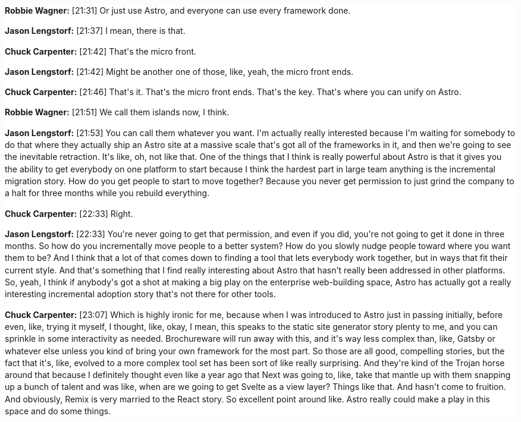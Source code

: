 
**Robbie Wagner:** [21:31] Or just use Astro, and everyone can use every framework done.

**Jason Lengstorf:** [21:37] I mean, there is that.

**Chuck Carpenter:** [21:42] That's the micro front.

**Jason Lengstorf:** [21:42] Might be another one of those, like, yeah, the micro front ends.

**Chuck Carpenter:** [21:46] That's it. That's the micro front ends. That's the key. That's where you can unify on Astro.

**Robbie Wagner:** [21:51] We call them islands now, I think.

**Jason Lengstorf:** [21:53] You can call them whatever you want. I'm actually really interested because I'm waiting for somebody to do that where they actually ship an Astro site at a massive scale that's got all of the frameworks in it, and then we're going to see the inevitable retraction. It's like, oh, not like that. One of the things that I think is really powerful about Astro is that it gives you the ability to get everybody on one platform to start because I think the hardest part in large team anything is the incremental migration story. How do you get people to start to move together? Because you never get permission to just grind the company to a halt for three months while you rebuild everything.

**Chuck Carpenter:** [22:33] Right.

**Jason Lengstorf:** [22:33] You're never going to get that permission, and even if you did, you're not going to get it done in three months. So how do you incrementally move people to a better system? How do you slowly nudge people toward where you want them to be? And I think that a lot of that comes down to finding a tool that lets everybody work together, but in ways that fit their current style. And that's something that I find really interesting about Astro that hasn't really been addressed in other platforms. So, yeah, I think if anybody's got a shot at making a big play on the enterprise web-building space, Astro has actually got a really interesting incremental adoption story that's not there for other tools.

**Chuck Carpenter:** [23:07] Which is highly ironic for me, because when I was introduced to Astro just in passing initially, before even, like, trying it myself, I thought, like, okay, I mean, this speaks to the static site generator story plenty to me, and you can sprinkle in some interactivity as needed. Brochureware will run away with this, and it's way less complex than, like, Gatsby or whatever else unless you kind of bring your own framework for the most part. So those are all good, compelling stories, but the fact that it's, like, evolved to a more complex tool set has been sort of like really surprising. And they're kind of the Trojan horse around that because I definitely thought even like a year ago that Next was going to, like, take that mantle up with them snapping up a bunch of talent and was like, when are we going to get Svelte as a view layer? Things like that. And hasn't come to fruition. And obviously, Remix is very married to the React story. So excellent point around like. Astro really could make a play in this space and do some things.
